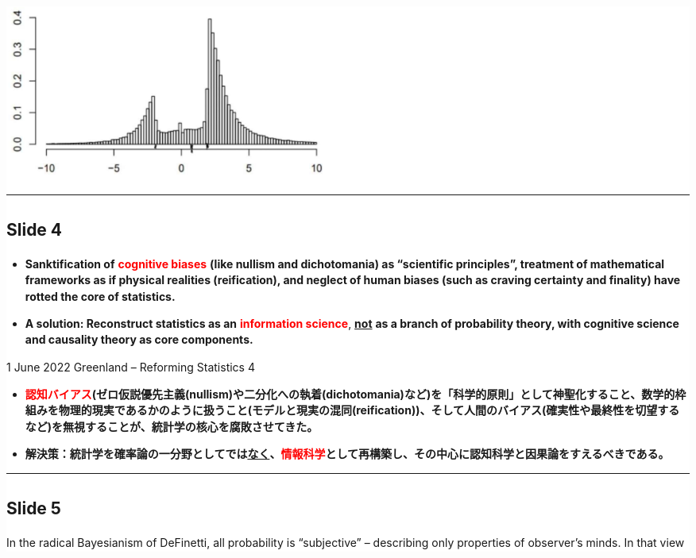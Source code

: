 <img width=400 src="https://github.com/genkuroki/public/raw/main/0054/GreenlandSlide2022JapaneseTranslation/van_Zwet--Cator_2021_Fig1.jpg">

---

## Slide 4

* **Sanktification of** <font color="red">**cognitive biases**</font> **(like nullism and dichotomania) as “scientific principles”, treatment of mathematical frameworks as if physical realities (reification), and neglect of human biases (such as craving certainty and finality) have rotted the core of statistics.**

* **A solution: Reconstruct statistics as an** <font color="red">**information science**</font>, <u>**not**</u> **as a branch of probability theory, with cognitive science and causality theory as core components.**

1 June 2022 Greenland – Reforming Statistics 4

* <font color="red">**認知バイアス**</font>**(ゼロ仮説優先主義(nullism)や二分化への執着(dichotomania)など)を「科学的原則」として神聖化すること、数学的枠組みを物理的現実であるかのように扱うこと(モデルと現実の混同(reification))、そして人間のバイアス(確実性や最終性を切望するなど)を無視することが、統計学の核心を腐敗させてきた。**

* **解決策：統計学を確率論の一分野としてでは**<u>**なく**</u>**、**<font color="red">**情報科学**</font>**として再構築し、その中心に認知科学と因果論をすえるべきである。**

---

## Slide 5

In the radical Bayesianism of DeFinetti, all probability is “subjective” – describing only properties of observer’s minds. In that view
